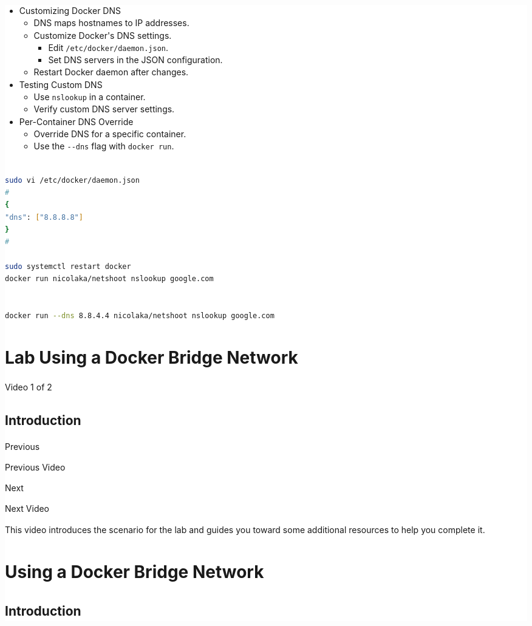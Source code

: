 * Customizing Docker DNS
  * DNS maps hostnames to IP addresses.
  * Customize Docker's DNS settings.
    * Edit `/etc/docker/daemon.json`.
    * Set DNS servers in the JSON configuration.
  * Restart Docker daemon after changes.
* Testing Custom DNS
  * Use `nslookup` in a container.
  * Verify custom DNS server settings.
* Per-Container DNS Override
  * Override DNS for a specific container.
  * Use the `--dns` flag with `docker run`.

```bash

sudo vi /etc/docker/daemon.json
#
{
"dns": ["8.8.8.8"]
}
#

sudo systemctl restart docker
docker run nicolaka/netshoot nslookup google.com


docker run --dns 8.8.4.4 nicolaka/netshoot nslookup google.com


```


# Lab Using a Docker Bridge Network

Video 1 of 2

Introduction
------------

Previous

Previous Video

Next

Next Video

This video introduces the scenario for the lab and guides you toward some additional resources to help you complete it.

Using a Docker Bridge Network
=============================

Introduction
------------
